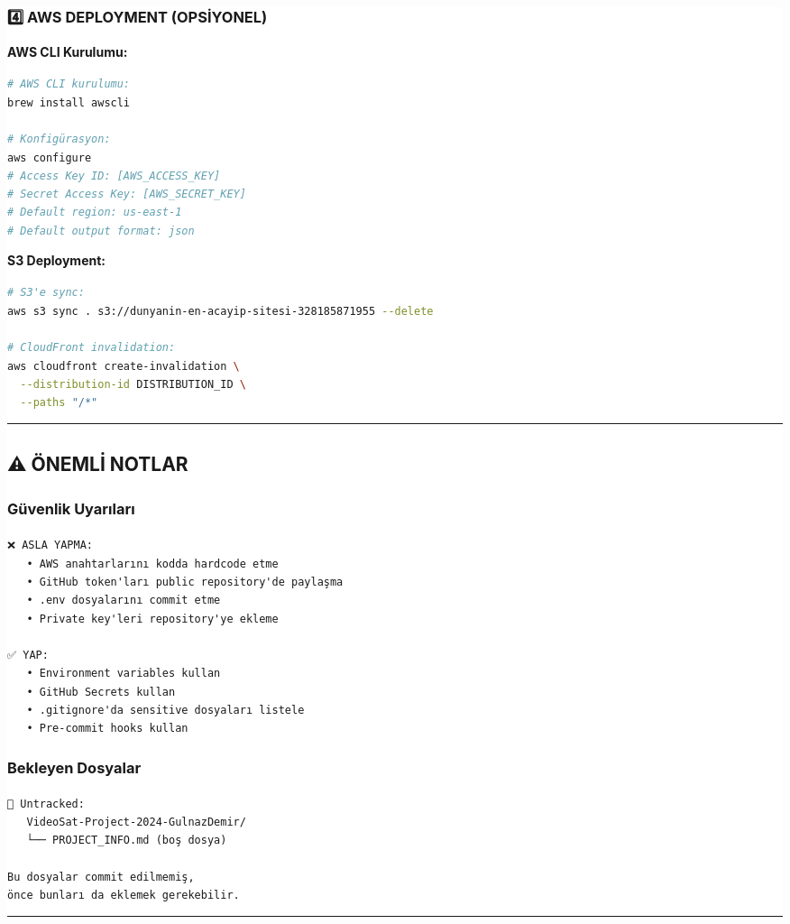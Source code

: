 
### 4️⃣ AWS DEPLOYMENT (OPSİYONEL)

**AWS CLI Kurulumu:**

```bash
# AWS CLI kurulumu:
brew install awscli

# Konfigürasyon:
aws configure
# Access Key ID: [AWS_ACCESS_KEY]
# Secret Access Key: [AWS_SECRET_KEY]
# Default region: us-east-1
# Default output format: json
```

**S3 Deployment:**

```bash
# S3'e sync:
aws s3 sync . s3://dunyanin-en-acayip-sitesi-328185871955 --delete

# CloudFront invalidation:
aws cloudfront create-invalidation \
  --distribution-id DISTRIBUTION_ID \
  --paths "/*"
```

---

## ⚠️ ÖNEMLİ NOTLAR

### Güvenlik Uyarıları

```
❌ ASLA YAPMA:
   • AWS anahtarlarını kodda hardcode etme
   • GitHub token'ları public repository'de paylaşma
   • .env dosyalarını commit etme
   • Private key'leri repository'ye ekleme

✅ YAP:
   • Environment variables kullan
   • GitHub Secrets kullan
   • .gitignore'da sensitive dosyaları listele
   • Pre-commit hooks kullan
```

### Bekleyen Dosyalar

```
📁 Untracked:
   VideoSat-Project-2024-GulnazDemir/
   └── PROJECT_INFO.md (boş dosya)

Bu dosyalar commit edilmemiş, 
önce bunları da eklemek gerekebilir.
```

---